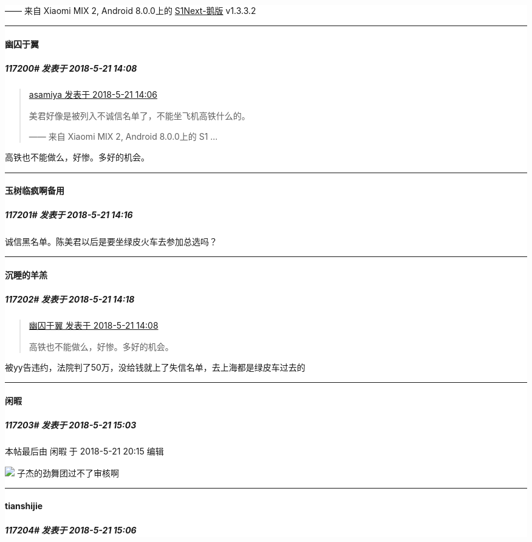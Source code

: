 —— 来自 Xiaomi MIX 2, Android 8.0.0上的 [S1Next-鹅版](https://github.com/ykrank/S1-Next/releases) v1.3.3.2


-----

####  幽囚于翼  
##### 117200#       发表于 2018-5-21 14:08


<blockquote><a href="httphttps://bbs.saraba1st.com/2b/forum.php?mod=redirect&amp;goto=findpost&amp;pid=39707671&amp;ptid=1105387" target="_blank">asamiya 发表于 2018-5-21 14:06</a>

美君好像是被列入不诚信名单了，不能坐飞机高铁什么的。


—— 来自 Xiaomi MIX 2, Android 8.0.0上的 S1 ...</blockquote>
高铁也不能做么，好惨。多好的机会。


-----

####  玉树临疯啊备用  
##### 117201#       发表于 2018-5-21 14:16


诚信黑名单。陈美君以后是要坐绿皮火车去参加总选吗？


-----

####  沉睡的羊羔  
##### 117202#       发表于 2018-5-21 14:18


<blockquote><a href="httphttps://bbs.saraba1st.com/2b/forum.php?mod=redirect&amp;goto=findpost&amp;pid=39707692&amp;ptid=1105387" target="_blank">幽囚于翼 发表于 2018-5-21 14:08</a>

高铁也不能做么，好惨。多好的机会。</blockquote>
被yy告违约，法院判了50万，没给钱就上了失信名单，去上海都是绿皮车过去的


-----

####  闲暇  
##### 117203#       发表于 2018-5-21 15:03


 本帖最后由 闲暇 于 2018-5-21 20:15 编辑 

<img src="https://static.saraba1st.com/image/smiley/face2017/001.png" referrerpolicy="no-referrer"> 子杰的劲舞团过不了审核啊


-----

####  tianshijie  
##### 117204#       发表于 2018-5-21 15:06

